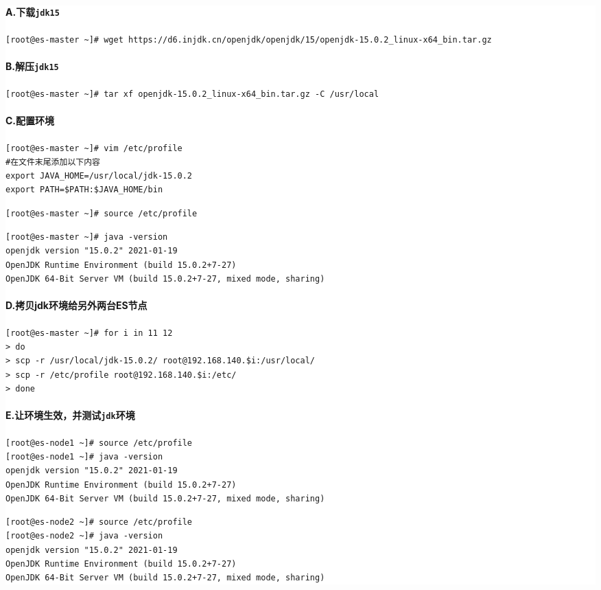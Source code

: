 #### A.下载`jdk15`

```
[root@es-master ~]# wget https://d6.injdk.cn/openjdk/openjdk/15/openjdk-15.0.2_linux-x64_bin.tar.gz
```

#### B.解压`jdk15`

```
[root@es-master ~]# tar xf openjdk-15.0.2_linux-x64_bin.tar.gz -C /usr/local
```

#### C.配置环境

```
[root@es-master ~]# vim /etc/profile
#在文件末尾添加以下内容
export JAVA_HOME=/usr/local/jdk-15.0.2
export PATH=$PATH:$JAVA_HOME/bin
```

```
[root@es-master ~]# source /etc/profile
```

```
[root@es-master ~]# java -version
openjdk version "15.0.2" 2021-01-19
OpenJDK Runtime Environment (build 15.0.2+7-27)
OpenJDK 64-Bit Server VM (build 15.0.2+7-27, mixed mode, sharing)
```

#### D.拷贝jdk环境给另外两台ES节点

```
[root@es-master ~]# for i in 11 12
> do
> scp -r /usr/local/jdk-15.0.2/ root@192.168.140.$i:/usr/local/
> scp -r /etc/profile root@192.168.140.$i:/etc/
> done
```

#### E.让环境生效，并测试`jdk`环境

```
[root@es-node1 ~]# source /etc/profile
[root@es-node1 ~]# java -version
openjdk version "15.0.2" 2021-01-19
OpenJDK Runtime Environment (build 15.0.2+7-27)
OpenJDK 64-Bit Server VM (build 15.0.2+7-27, mixed mode, sharing)
```

```
[root@es-node2 ~]# source /etc/profile
[root@es-node2 ~]# java -version
openjdk version "15.0.2" 2021-01-19
OpenJDK Runtime Environment (build 15.0.2+7-27)
OpenJDK 64-Bit Server VM (build 15.0.2+7-27, mixed mode, sharing)
```

